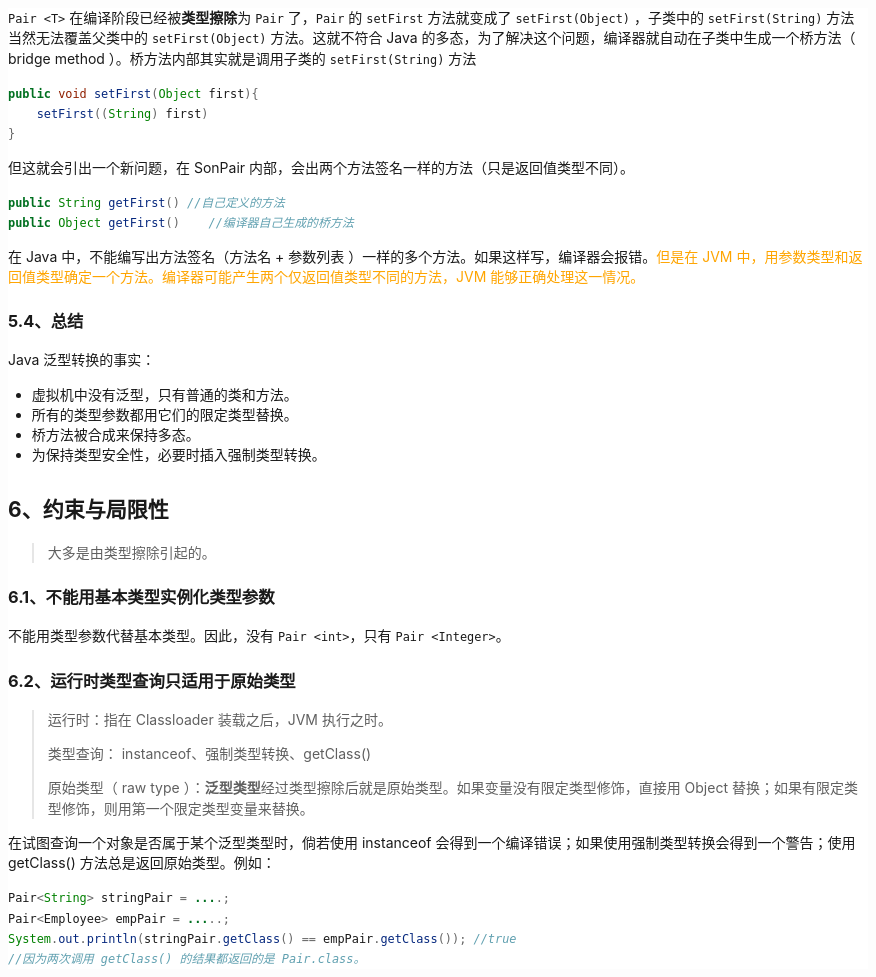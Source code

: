 ```java
```

`Pair <T>`  在编译阶段已经被**类型擦除**为 `Pair` 了，`Pair` 的 `setFirst` 方法就变成了 `setFirst(Object)` ，子类中的 `setFirst(String)` 方法当然无法覆盖父类中的 `setFirst(Object)` 方法。这就不符合 Java 的多态，为了解决这个问题，编译器就自动在子类中生成一个桥方法（ bridge method ）。桥方法内部其实就是调用子类的 `setFirst(String)` 方法

```java
public void setFirst(Object first){
    setFirst((String) first)
} 
```

但这就会引出一个新问题，在 SonPair 内部，会出两个方法签名一样的方法（只是返回值类型不同）。

```java
public String getFirst() //自己定义的方法
public Object getFirst()	//编译器自己生成的桥方法
```

在 Java 中，不能编写出方法签名（方法名 + 参数列表 ）一样的多个方法。如果这样写，编译器会报错。<font color=orange>但是在 JVM 中，用参数类型和返回值类型确定一个方法。编译器可能产生两个仅返回值类型不同的方法，JVM 能够正确处理这一情况。</font>

### 5.4、总结

Java 泛型转换的事实：

- 虚拟机中没有泛型，只有普通的类和方法。
- 所有的类型参数都用它们的限定类型替换。
- 桥方法被合成来保持多态。
- 为保持类型安全性，必要时插入强制类型转换。

## 6、约束与局限性

> 大多是由类型擦除引起的。

### 6.1、不能用基本类型实例化类型参数

不能用类型参数代替基本类型。因此，没有 `Pair <int>`，只有  `Pair <Integer>`。

### 6.2、运行时类型查询只适用于原始类型

> 运行时：指在 Classloader 装载之后，JVM 执行之时。
>
> 类型查询： instanceof、强制类型转换、getClass()
>
> 原始类型（ raw type ）：**泛型类型**经过类型擦除后就是原始类型。如果变量没有限定类型修饰，直接用 Object 替换；如果有限定类型修饰，则用第一个限定类型变量来替换。

在试图查询一个对象是否属于某个泛型类型时，倘若使用 instanceof 会得到一个编译错误；如果使用强制类型转换会得到一个警告；使用 getClass() 方法总是返回原始类型。例如：

```java
Pair<String> stringPair = ....;
Pair<Employee> empPair = .....;
System.out.println(stringPair.getClass() == empPair.getClass()); //true
//因为两次调用 getClass() 的结果都返回的是 Pair.class。
```
